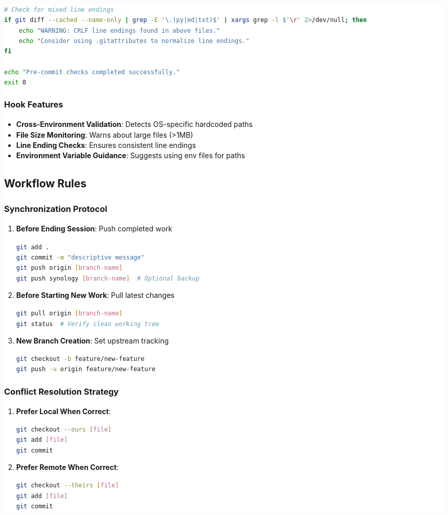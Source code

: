 ```bash
# Check for mixed line endings
if git diff --cached --name-only | grep -E '\.(py|md|txt)$' | xargs grep -l $'\r' 2>/dev/null; then
    echo "WARNING: CRLF line endings found in above files."
    echo "Consider using .gitattributes to normalize line endings."
fi

echo "Pre-commit checks completed successfully."
exit 0
```

### Hook Features
- **Cross-Environment Validation**: Detects OS-specific hardcoded paths
- **File Size Monitoring**: Warns about large files (>1MB)
- **Line Ending Checks**: Ensures consistent line endings
- **Environment Variable Guidance**: Suggests using env files for paths

## Workflow Rules

### Synchronization Protocol
1. **Before Ending Session**: Push completed work
   ```bash
   git add .
   git commit -m "descriptive message"
   git push origin [branch-name]
   git push synology [branch-name]  # Optional backup
   ```

2. **Before Starting New Work**: Pull latest changes
   ```bash
   git pull origin [branch-name]
   git status  # Verify clean working tree
   ```

3. **New Branch Creation**: Set upstream tracking
   ```bash
   git checkout -b feature/new-feature
   git push -u origin feature/new-feature
   ```

### Conflict Resolution Strategy
1. **Prefer Local When Correct**:
   ```bash
   git checkout --ours [file]
   git add [file]
   git commit
   ```

2. **Prefer Remote When Correct**:
   ```bash
   git checkout --theirs [file]
   git add [file]
   git commit
   ```
